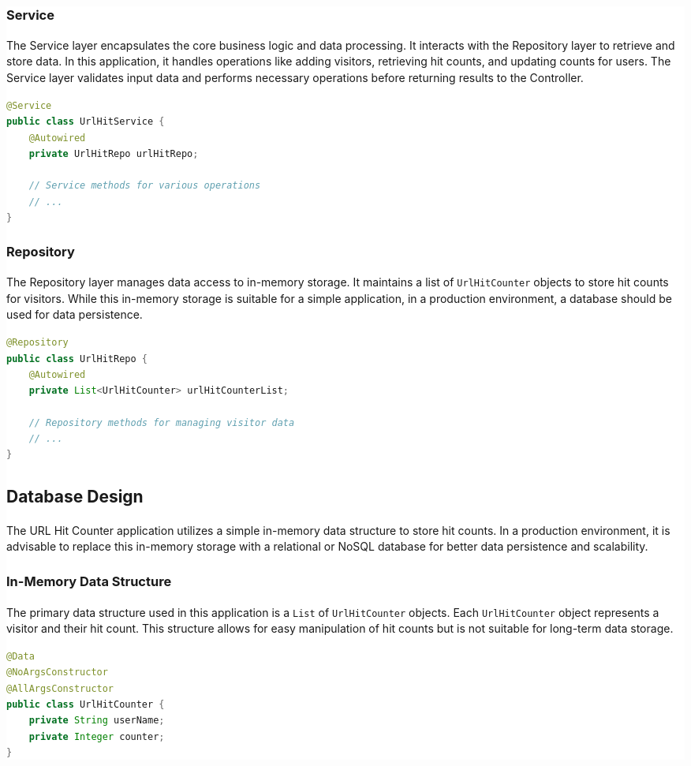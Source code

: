 ### Service

The Service layer encapsulates the core business logic and data processing. It interacts with the Repository layer to retrieve and store data. In this application, it handles operations like adding visitors, retrieving hit counts, and updating counts for users. The Service layer validates input data and performs necessary operations before returning results to the Controller.

```java
@Service
public class UrlHitService {
    @Autowired
    private UrlHitRepo urlHitRepo;

    // Service methods for various operations
    // ...
}
```

### Repository

The Repository layer manages data access to in-memory storage. It maintains a list of `UrlHitCounter` objects to store hit counts for visitors. While this in-memory storage is suitable for a simple application, in a production environment, a database should be used for data persistence.

```java
@Repository
public class UrlHitRepo {
    @Autowired
    private List<UrlHitCounter> urlHitCounterList;

    // Repository methods for managing visitor data
    // ...
}
```

## Database Design

The URL Hit Counter application utilizes a simple in-memory data structure to store hit counts. In a production environment, it is advisable to replace this in-memory storage with a relational or NoSQL database for better data persistence and scalability.

### In-Memory Data Structure

The primary data structure used in this application is a `List` of `UrlHitCounter` objects. Each `UrlHitCounter` object represents a visitor and their hit count. This structure allows for easy manipulation of hit counts but is not suitable for long-term data storage.

```java
@Data
@NoArgsConstructor
@AllArgsConstructor
public class UrlHitCounter {
    private String userName;
    private Integer counter;
}
```
